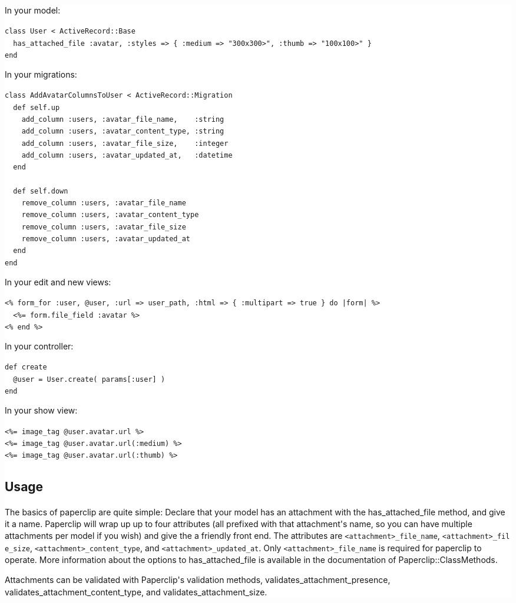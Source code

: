 In your model:

    class User < ActiveRecord::Base
      has_attached_file :avatar, :styles => { :medium => "300x300>", :thumb => "100x100>" }
    end

In your migrations:

    class AddAvatarColumnsToUser < ActiveRecord::Migration
      def self.up
        add_column :users, :avatar_file_name,    :string
        add_column :users, :avatar_content_type, :string
        add_column :users, :avatar_file_size,    :integer
        add_column :users, :avatar_updated_at,   :datetime
      end

      def self.down
        remove_column :users, :avatar_file_name
        remove_column :users, :avatar_content_type
        remove_column :users, :avatar_file_size
        remove_column :users, :avatar_updated_at
      end
    end

In your edit and new views:

    <% form_for :user, @user, :url => user_path, :html => { :multipart => true } do |form| %>
      <%= form.file_field :avatar %>
    <% end %>

In your controller:

    def create
      @user = User.create( params[:user] )
    end

In your show view:

    <%= image_tag @user.avatar.url %>
    <%= image_tag @user.avatar.url(:medium) %>
    <%= image_tag @user.avatar.url(:thumb) %>

Usage
-----

The basics of paperclip are quite simple: Declare that your model has an
attachment with the has_attached_file method, and give it a name. Paperclip
will wrap up up to four attributes (all prefixed with that attachment's name,
so you can have multiple attachments per model if you wish) and give the a
friendly front end. The attributes are `<attachment>_file_name`,
`<attachment>_file_size`, `<attachment>_content_type`, and `<attachment>_updated_at`.
Only `<attachment>_file_name` is required for paperclip to operate. More
information about the options to has_attached_file is available in the
documentation of Paperclip::ClassMethods.

Attachments can be validated with Paperclip's validation methods,
validates_attachment_presence, validates_attachment_content_type, and
validates_attachment_size.
